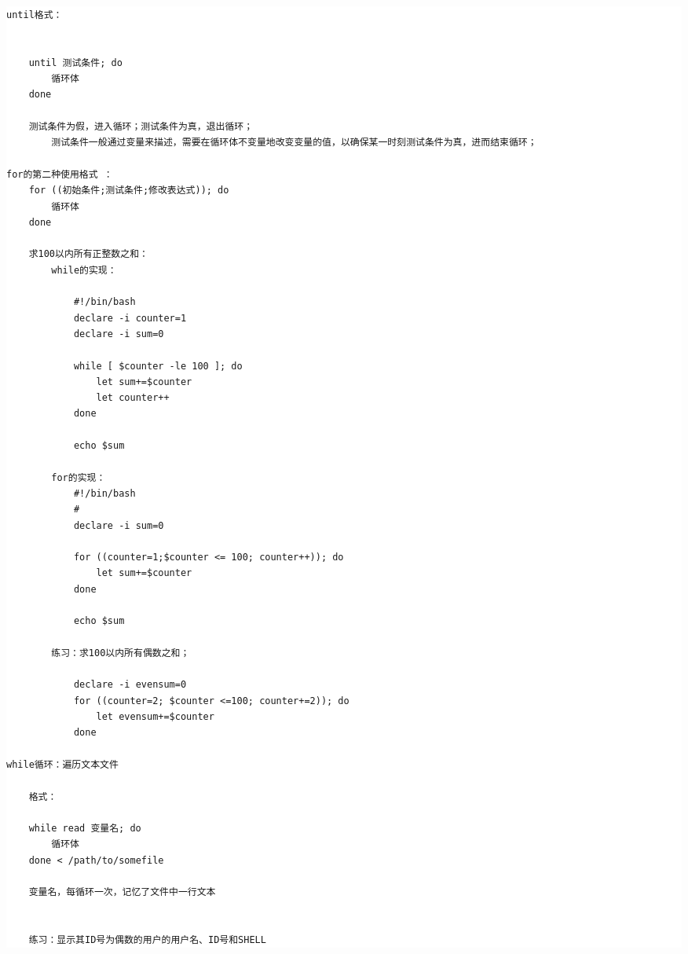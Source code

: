 	until格式：


		until 测试条件; do
			循环体
		done

		测试条件为假，进入循环；测试条件为真，退出循环；
			测试条件一般通过变量来描述，需要在循环体不变量地改变变量的值，以确保某一时刻测试条件为真，进而结束循环；

	for的第二种使用格式 ：
		for ((初始条件;测试条件;修改表达式)); do
			循环体
		done

		求100以内所有正整数之和：
			while的实现：

				#!/bin/bash
				declare -i counter=1
				declare -i sum=0

				while [ $counter -le 100 ]; do
					let sum+=$counter
					let counter++
				done

				echo $sum

			for的实现：
				#!/bin/bash
				#
				declare -i sum=0

				for ((counter=1;$counter <= 100; counter++)); do
					let sum+=$counter
				done

				echo $sum

			练习：求100以内所有偶数之和；

				declare -i evensum=0
				for ((counter=2; $counter <=100; counter+=2)); do
					let evensum+=$counter
				done

	while循环：遍历文本文件

		格式：

		while read 变量名; do
			循环体
		done < /path/to/somefile

		变量名，每循环一次，记忆了文件中一行文本

		
		练习：显示其ID号为偶数的用户的用户名、ID号和SHELL
